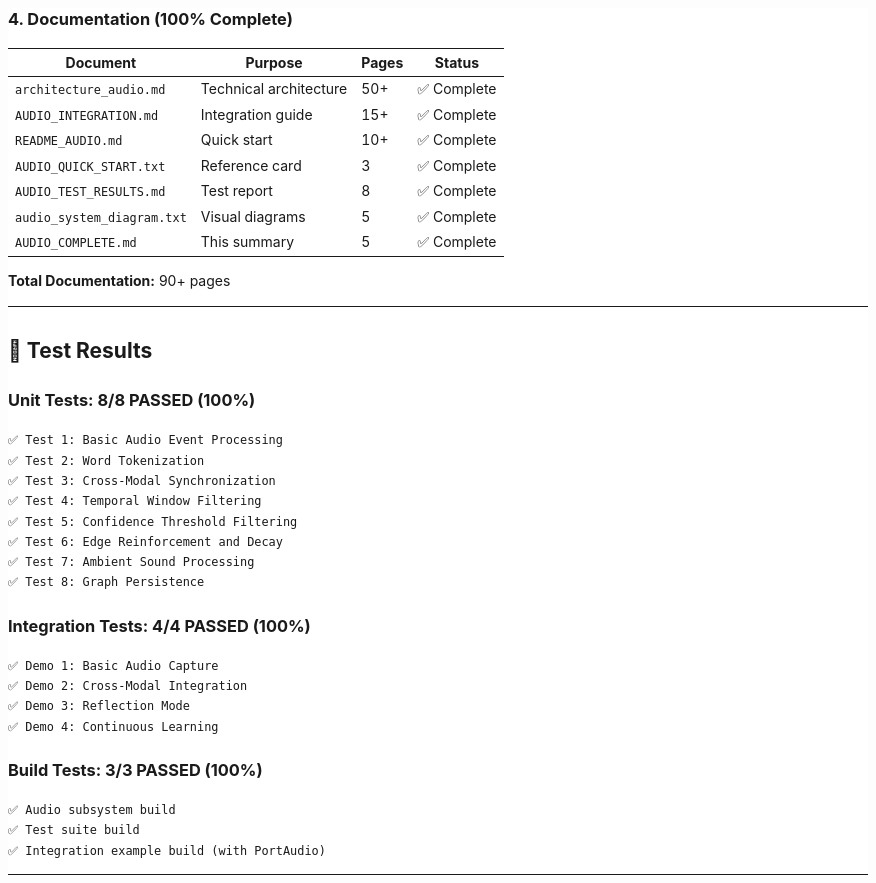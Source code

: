 ### 4. Documentation (100% Complete)

| Document | Purpose | Pages | Status |
|----------|---------|-------|--------|
| `architecture_audio.md` | Technical architecture | 50+ | ✅ Complete |
| `AUDIO_INTEGRATION.md` | Integration guide | 15+ | ✅ Complete |
| `README_AUDIO.md` | Quick start | 10+ | ✅ Complete |
| `AUDIO_QUICK_START.txt` | Reference card | 3 | ✅ Complete |
| `AUDIO_TEST_RESULTS.md` | Test report | 8 | ✅ Complete |
| `audio_system_diagram.txt` | Visual diagrams | 5 | ✅ Complete |
| `AUDIO_COMPLETE.md` | This summary | 5 | ✅ Complete |

**Total Documentation:** 90+ pages

---

## 🧪 Test Results

### Unit Tests: 8/8 PASSED (100%)
```
✅ Test 1: Basic Audio Event Processing
✅ Test 2: Word Tokenization
✅ Test 3: Cross-Modal Synchronization
✅ Test 4: Temporal Window Filtering
✅ Test 5: Confidence Threshold Filtering
✅ Test 6: Edge Reinforcement and Decay
✅ Test 7: Ambient Sound Processing
✅ Test 8: Graph Persistence
```

### Integration Tests: 4/4 PASSED (100%)
```
✅ Demo 1: Basic Audio Capture
✅ Demo 2: Cross-Modal Integration
✅ Demo 3: Reflection Mode
✅ Demo 4: Continuous Learning
```

### Build Tests: 3/3 PASSED (100%)
```
✅ Audio subsystem build
✅ Test suite build
✅ Integration example build (with PortAudio)
```

---
